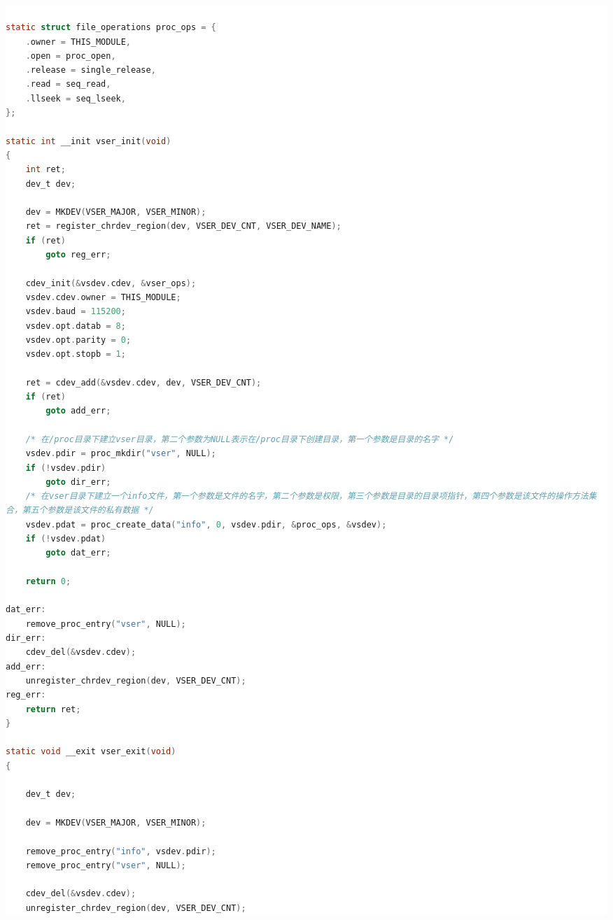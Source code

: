 ```c

static struct file_operations proc_ops = {
	.owner = THIS_MODULE,
	.open = proc_open,
	.release = single_release,
	.read = seq_read,
	.llseek = seq_lseek,
};

static int __init vser_init(void)
{
	int ret;
	dev_t dev;

	dev = MKDEV(VSER_MAJOR, VSER_MINOR);
	ret = register_chrdev_region(dev, VSER_DEV_CNT, VSER_DEV_NAME);
	if (ret)
		goto reg_err;

	cdev_init(&vsdev.cdev, &vser_ops);
	vsdev.cdev.owner = THIS_MODULE;
	vsdev.baud = 115200;
	vsdev.opt.datab = 8;
	vsdev.opt.parity = 0;
	vsdev.opt.stopb = 1;

	ret = cdev_add(&vsdev.cdev, dev, VSER_DEV_CNT);
	if (ret)
		goto add_err;

	/* 在/proc目录下建立vser目录，第二个参数为NULL表示在/proc目录下创建目录，第一个参数是目录的名字 */
	vsdev.pdir = proc_mkdir("vser", NULL);
	if (!vsdev.pdir)
		goto dir_err;
	/* 在vser目录下建立一个info文件，第一个参数是文件的名字，第二个参数是权限，第三个参数是目录的目录项指针，第四个参数是该文件的操作方法集合，第五个参数是该文件的私有数据 */
	vsdev.pdat = proc_create_data("info", 0, vsdev.pdir, &proc_ops, &vsdev);
	if (!vsdev.pdat)
		goto dat_err;

	return 0;

dat_err:
	remove_proc_entry("vser", NULL);
dir_err:
	cdev_del(&vsdev.cdev);
add_err:
	unregister_chrdev_region(dev, VSER_DEV_CNT);
reg_err:
	return ret;
}

static void __exit vser_exit(void)
{

	dev_t dev;

	dev = MKDEV(VSER_MAJOR, VSER_MINOR);

	remove_proc_entry("info", vsdev.pdir);
	remove_proc_entry("vser", NULL);

	cdev_del(&vsdev.cdev);
	unregister_chrdev_region(dev, VSER_DEV_CNT);
```